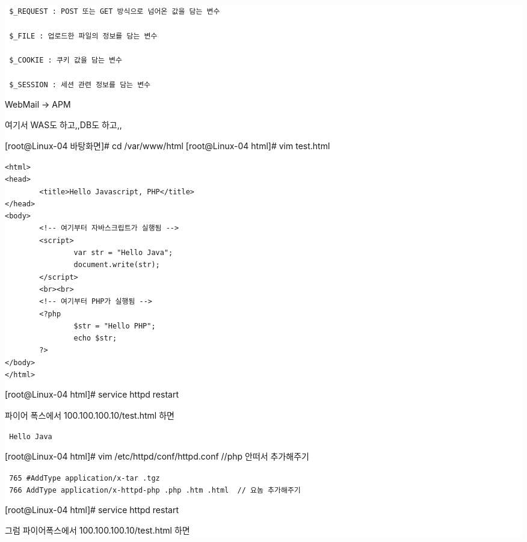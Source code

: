      $_REQUEST : POST 또는 GET 방식으로 넘어온 값을 담는 변수

     $_FILE : 업로드한 파일의 정보를 담는 변수

     $_COOKIE : 쿠키 값을 담는 변수

     $_SESSION : 세션 관련 정보를 담는 변수

WebMail -> APM 

여기서 WAS도 하고,,DB도 하고,,

[root@Linux-04 바탕화면]# cd /var/www/html
[root@Linux-04 html]# vim test.html

```
<html>
<head>
        <title>Hello Javascript, PHP</title>
</head>
<body>
        <!-- 여기부터 자바스크립트가 실행됨 -->
        <script>
                var str = "Hello Java";
                document.write(str);
        </script>
        <br><br>
        <!-- 여기부터 PHP가 실행됨 -->
        <?php
                $str = "Hello PHP";
                echo $str;
        ?>
</body>
</html>

```

[root@Linux-04 html]# service httpd restart



파이어 폭스에서 100.100.100.10/test.html 하면 

```
 Hello Java 
```



[root@Linux-04 html]# vim /etc/httpd/conf/httpd.conf //php 안떠서 추가해주기

```
 765 #AddType application/x-tar .tgz
 766 AddType application/x-httpd-php .php .htm .html  // 요놈 추가해주기

```

[root@Linux-04 html]# service httpd restart

그럼 파이어폭스에서  100.100.100.10/test.html 하면  
